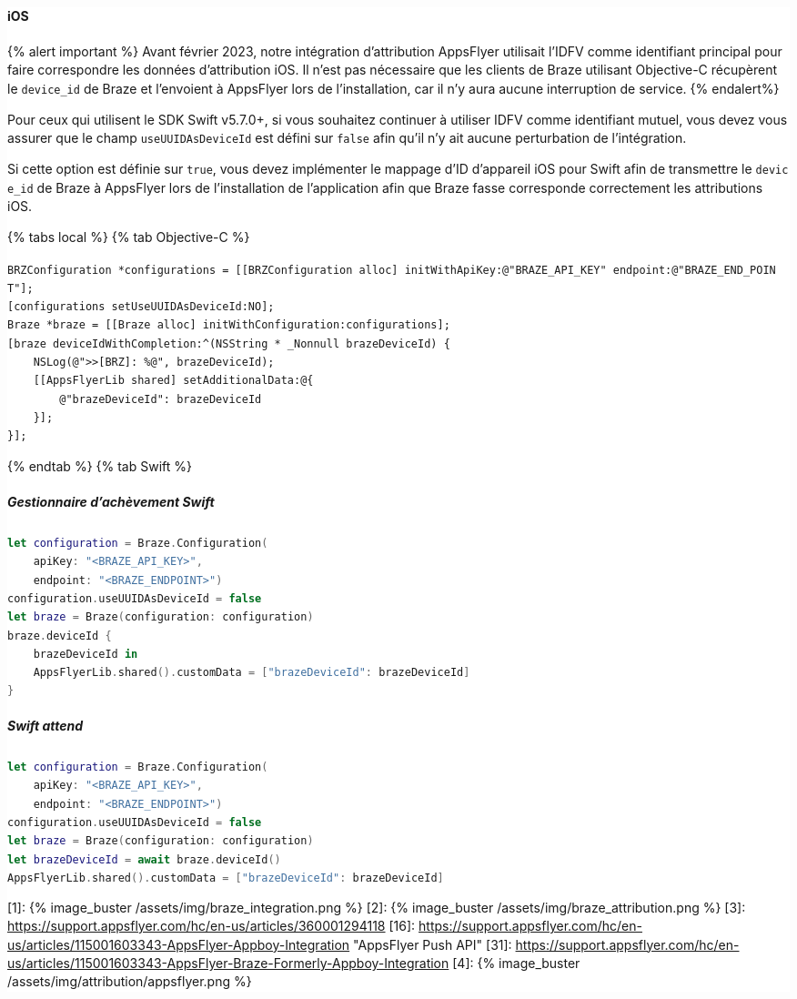 #### iOS

{% alert important %}
Avant février 2023, notre intégration d’attribution AppsFlyer utilisait l’IDFV comme identifiant principal pour faire correspondre les données d’attribution iOS. Il n’est pas nécessaire que les clients de Braze utilisant Objective-C récupèrent le `device_id` de Braze et l’envoient à AppsFlyer lors de l’installation, car il n’y aura aucune interruption de service. 
{% endalert%}

Pour ceux qui utilisent le SDK Swift v5.7.0+, si vous souhaitez continuer à utiliser IDFV comme identifiant mutuel, vous devez vous assurer que le champ `useUUIDAsDeviceId` est défini sur `false` afin qu’il n’y ait aucune perturbation de l’intégration. 

Si cette option est définie sur `true`, vous devez implémenter le mappage d’ID d’appareil iOS pour Swift afin de transmettre le `device_id` de Braze à AppsFlyer lors de l’installation de l’application afin que Braze fasse corresponde correctement les attributions iOS.

{% tabs local %}
{% tab Objective-C %}

```objc
BRZConfiguration *configurations = [[BRZConfiguration alloc] initWithApiKey:@"BRAZE_API_KEY" endpoint:@"BRAZE_END_POINT"];
[configurations setUseUUIDAsDeviceId:NO];
Braze *braze = [[Braze alloc] initWithConfiguration:configurations];
[braze deviceIdWithCompletion:^(NSString * _Nonnull brazeDeviceId) {
    NSLog(@">>[BRZ]: %@", brazeDeviceId);
    [[AppsFlyerLib shared] setAdditionalData:@{
        @"brazeDeviceId": brazeDeviceId
    }];
}];
```

{% endtab %}
{% tab Swift %}

##### Gestionnaire d’achèvement Swift
```swift
let configuration = Braze.Configuration(
    apiKey: "<BRAZE_API_KEY>",
    endpoint: "<BRAZE_ENDPOINT>")
configuration.useUUIDAsDeviceId = false
let braze = Braze(configuration: configuration)
braze.deviceId {
    brazeDeviceId in
    AppsFlyerLib.shared().customData = ["brazeDeviceId": brazeDeviceId]
}
```
##### Swift attend
```swift
let configuration = Braze.Configuration(
    apiKey: "<BRAZE_API_KEY>",
    endpoint: "<BRAZE_ENDPOINT>")
configuration.useUUIDAsDeviceId = false
let braze = Braze(configuration: configuration)
let brazeDeviceId = await braze.deviceId()
AppsFlyerLib.shared().customData = ["brazeDeviceId": brazeDeviceId]
```


[1]: {% image_buster /assets/img/braze_integration.png %}
[2]: {% image_buster /assets/img/braze_attribution.png %}
[3]: https://support.appsflyer.com/hc/en-us/articles/360001294118
[16]: https://support.appsflyer.com/hc/en-us/articles/115001603343-AppsFlyer-Appboy-Integration "AppsFlyer Push API"
[31]: https://support.appsflyer.com/hc/en-us/articles/115001603343-AppsFlyer-Braze-Formerly-Appboy-Integration
[4]: {% image_buster /assets/img/attribution/appsflyer.png %}